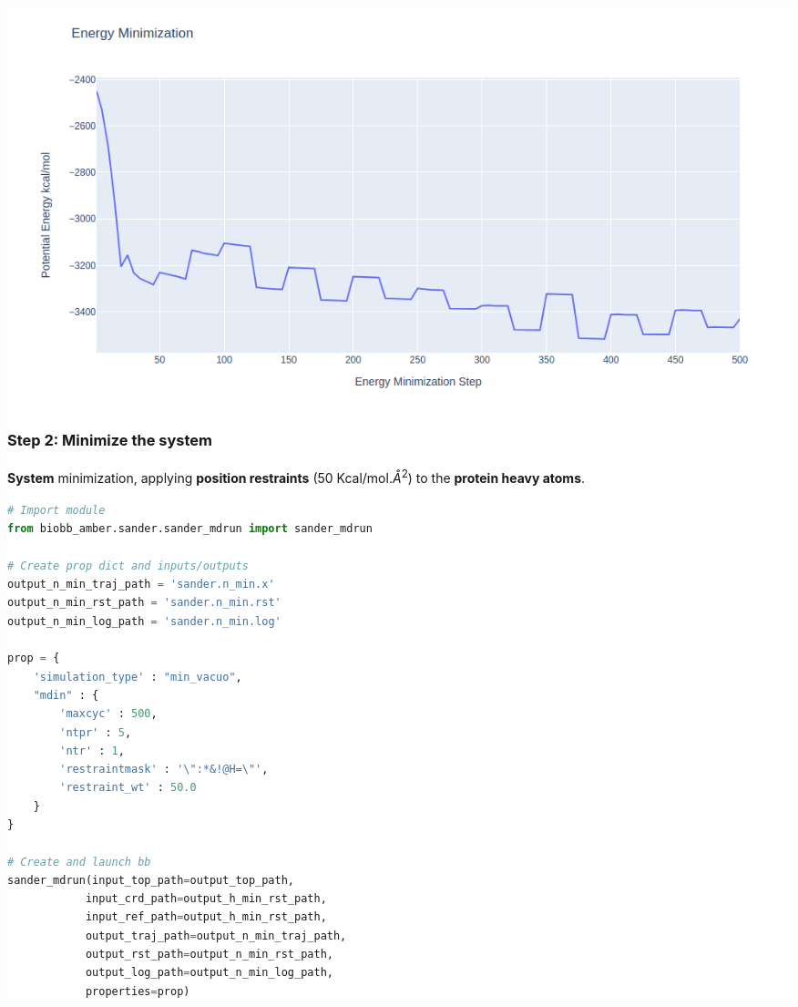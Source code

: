 <img src='_static/md_setup/plot01.png'></img>

<a id="minv_2"></a>
### Step 2: Minimize the system
**System** minimization, applying **position restraints** (50 Kcal/mol.$Å^{2}$) to the **protein heavy atoms**.


```python
# Import module
from biobb_amber.sander.sander_mdrun import sander_mdrun

# Create prop dict and inputs/outputs
output_n_min_traj_path = 'sander.n_min.x'
output_n_min_rst_path = 'sander.n_min.rst'
output_n_min_log_path = 'sander.n_min.log'

prop = {
    'simulation_type' : "min_vacuo",
    "mdin" : { 
        'maxcyc' : 500,
        'ntpr' : 5,
        'ntr' : 1,
        'restraintmask' : '\":*&!@H=\"',
        'restraint_wt' : 50.0
    }
}

# Create and launch bb
sander_mdrun(input_top_path=output_top_path,
            input_crd_path=output_h_min_rst_path,
            input_ref_path=output_h_min_rst_path,
            output_traj_path=output_n_min_traj_path,
            output_rst_path=output_n_min_rst_path,
            output_log_path=output_n_min_log_path,
            properties=prop)
```
